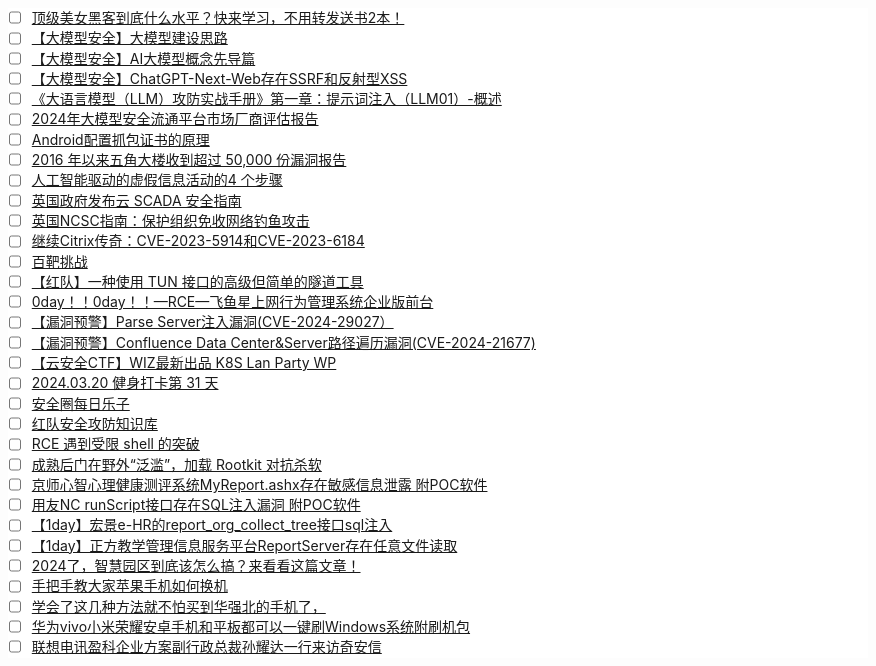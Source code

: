   - [ ] [顶级美女黑客到底什么水平？快来学习，不用转发送书2本！](https://mp.weixin.qq.com/s?__biz=Mzg3NzkwMTYyOQ==&mid=2247485796&idx=1&sn=ad64a16e061935d762b3b4221db85f09)
  - [ ] [【大模型安全】大模型建设思路](https://mp.weixin.qq.com/s?__biz=MzU1Mjk3MDY1OA==&mid=2247511682&idx=4&sn=25704a8b775b1a8fb6c6464445c8d325)
  - [ ] [【大模型安全】AI大模型概念先导篇](https://mp.weixin.qq.com/s?__biz=MzU1Mjk3MDY1OA==&mid=2247511682&idx=3&sn=e275a98f68170dea2cb9a94121193594)
  - [ ] [【大模型安全】ChatGPT-Next-Web存在SSRF和反射型XSS](https://mp.weixin.qq.com/s?__biz=MzU1Mjk3MDY1OA==&mid=2247511682&idx=2&sn=c6f59a9335fdaab9b4609aa3095395c0)
  - [ ] [《大语言模型（LLM）攻防实战手册》第一章：提示词注入（LLM01）-概述](https://mp.weixin.qq.com/s?__biz=MzU1Mjk3MDY1OA==&mid=2247511682&idx=1&sn=60a18dd7198e5e45af2b17a8e7b6c741)
  - [ ] [2024年大模型安全流通平台市场厂商评估报告](https://mp.weixin.qq.com/s?__biz=MzA3MTM0NTQzNA==&mid=2455771958&idx=1&sn=7a153b4052ca93b8bef6b5a8aff3f0b2)
  - [ ] [Android配置抓包证书的原理](https://mp.weixin.qq.com/s?__biz=MzU2NDY2OTU4Nw==&mid=2247513136&idx=1&sn=af24fe8a24baa73bc824e5547d9885b7)
  - [ ] [2016 年以来五角大楼收到超过 50,000 份漏洞报告](https://mp.weixin.qq.com/s?__biz=Mzg2NjY2MTI3Mg==&mid=2247494475&idx=2&sn=5942889f2a7dd05c693b3409a472017f)
  - [ ] [人工智能驱动的虚假信息活动的4 个步骤](https://mp.weixin.qq.com/s?__biz=Mzg2NjY2MTI3Mg==&mid=2247494475&idx=1&sn=9859b2d477a3fb713610def30b1ff0ec)
  - [ ] [英国政府发布云 SCADA 安全指南](https://mp.weixin.qq.com/s?__biz=MzA5MzU5MzQzMA==&mid=2652105700&idx=2&sn=85232102c8e2ccb1aef6d4b25778b19d)
  - [ ] [英国NCSC指南：保护组织免收网络钓鱼攻击](https://mp.weixin.qq.com/s?__biz=MzA5MzU5MzQzMA==&mid=2652105700&idx=1&sn=9cec7ec87890df6c01edc546b384edf2)
  - [ ] [继续Citrix传奇：CVE-2023-5914和CVE-2023-6184](https://mp.weixin.qq.com/s?__biz=MjM5Mzc4MzUzMQ==&mid=2650258219&idx=1&sn=6164bb078302d43929d5fe7b7ad2d145)
  - [ ] [百靶挑战](https://mp.weixin.qq.com/s?__biz=Mzk0MDQzNzY5NQ==&mid=2247490319&idx=2&sn=9b5b4060ce502c1006f67cd41510675c)
  - [ ] [【红队】一种使用 TUN 接口的高级但简单的隧道工具](https://mp.weixin.qq.com/s?__biz=Mzk0MDQzNzY5NQ==&mid=2247490319&idx=1&sn=a60843ff1c40008ab0a85cb10b0a5300)
  - [ ] [0day！！0day！！—RCE—飞鱼星上网行为管理系统企业版前台](https://mp.weixin.qq.com/s?__biz=Mzg4NDk4MTk5OA==&mid=2247485230&idx=1&sn=e11b52f841dd450314592bce5049542e)
  - [ ] [【漏洞预警】Parse Server注入漏洞(CVE-2024-29027）](https://mp.weixin.qq.com/s?__biz=MzI3NzMzNzE5Ng==&mid=2247487775&idx=2&sn=c71dca01c5e9ddc3422198c900cf9c99)
  - [ ] [【漏洞预警】Confluence Data Center&Server路径遍历漏洞(CVE-2024-21677)](https://mp.weixin.qq.com/s?__biz=MzI3NzMzNzE5Ng==&mid=2247487775&idx=1&sn=333c91643fb2319d4ab6677a68890123)
  - [ ] [【云安全CTF】WIZ最新出品 K8S Lan Party WP](https://mp.weixin.qq.com/s?__biz=MzkwMDQ4MDU2MA==&mid=2247484227&idx=1&sn=065700f73ab1dcfeb623452f55504da7)
  - [ ] [2024.03.20 健身打卡第 31 天](https://mp.weixin.qq.com/s?__biz=Mzg5NTU2NjA1Mw==&mid=2247491797&idx=1&sn=7f4cc8fb2d9df35751a3516a2b21576d)
  - [ ] [安全圈每日乐子](https://mp.weixin.qq.com/s?__biz=MzkyNTUyNTE5OA==&mid=2247485137&idx=1&sn=a61f88da0bfa443991e57f2a2e606c96)
  - [ ] [红队安全攻防知识库](https://mp.weixin.qq.com/s?__biz=Mzg2ODYxMzY3OQ==&mid=2247509982&idx=2&sn=c43a855d2659b18621b29a0bc91bd917)
  - [ ] [RCE 遇到受限 shell 的突破](https://mp.weixin.qq.com/s?__biz=Mzg2ODYxMzY3OQ==&mid=2247509982&idx=1&sn=72095e2216ac522b0e41dda75db6ee83)
  - [ ] [成熟后门在野外“泛滥”，加载 Rootkit 对抗杀软](https://mp.weixin.qq.com/s?__biz=MzI3NjYzMDM1Mg==&mid=2247517964&idx=1&sn=2c4f9c724442b79295a55292f3a2a6f0)
  - [ ] [京师心智心理健康测评系统MyReport.ashx存在敏感信息泄露 附POC软件](https://mp.weixin.qq.com/s?__biz=MzIxMjEzMDkyMA==&mid=2247485855&idx=2&sn=8fc959e7aec9b58c48f4b93aaf12b1ba)
  - [ ] [用友NC runScript接口存在SQL注入漏洞 附POC软件](https://mp.weixin.qq.com/s?__biz=MzIxMjEzMDkyMA==&mid=2247485855&idx=1&sn=57b14b10cfc2c52e3e590c252fe44dea)
  - [ ] [【1day】宏景e-HR的report_org_collect_tree接口sql注入](https://mp.weixin.qq.com/s?__biz=Mzg3MDU3OTA4Ng==&mid=2247484006&idx=2&sn=401889b31fc25ba76370d15862bc77a6)
  - [ ] [【1day】正方教学管理信息服务平台ReportServer存在任意文件读取](https://mp.weixin.qq.com/s?__biz=Mzg3MDU3OTA4Ng==&mid=2247484006&idx=1&sn=1f603175d723d55a844bc2f32a11e28b)
  - [ ] [2024了，智慧园区到底该怎么搞？来看看这篇文章！](https://mp.weixin.qq.com/s?__biz=MzIwMzg5MTI0OQ==&mid=2247542526&idx=1&sn=1554dbf0d699fed7d83521d4f96c8792)
  - [ ] [手把手教大家苹果手机如何换机](https://mp.weixin.qq.com/s?__biz=MzI2OTk4MTA3Ng==&mid=2247489359&idx=3&sn=31da16f0791b9d06bd1883ec57d67edf)
  - [ ] [学会了这几种方法就不怕买到华强北的手机了，](https://mp.weixin.qq.com/s?__biz=MzI2OTk4MTA3Ng==&mid=2247489359&idx=2&sn=2f9eded2d560e113c002452e4a21fe94)
  - [ ] [华为vivo小米荣耀安卓手机和平板都可以一键刷Windows系统附刷机包](https://mp.weixin.qq.com/s?__biz=MzI2OTk4MTA3Ng==&mid=2247489359&idx=1&sn=f6ec05eb602663990470be17a42fa41f)
  - [ ] [联想电讯盈科企业方案副行政总裁孙耀达一行来访奇安信](https://mp.weixin.qq.com/s?__biz=MzU0NDk0NTAwMw==&mid=2247609550&idx=4&sn=469c58aba0a1326eada234ffb452664a)